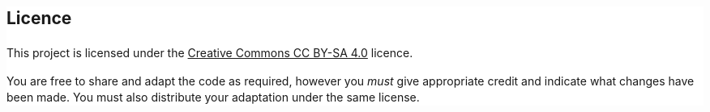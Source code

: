 ## Licence

This project is licensed under the [Creative Commons CC BY-SA 4.0](https://creativecommons.org/licenses/by-sa/4.0/) licence.

You are free to share and adapt the code as required, however you *must* give appropriate credit and indicate what changes have been made. You must also distribute your adaptation under the same license.


